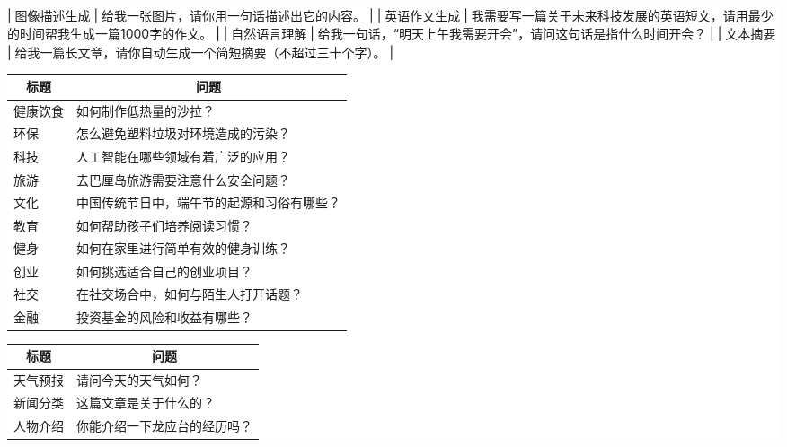 | 图像描述生成         | 给我一张图片，请你用一句话描述出它的内容。                                                                                                                                                                                                                                                                                                                                                                                                                                                                                                                                                                                                                                                                                                                                                                                                                                                                                                                                                                                                                                                                                                                                                                                                                                                                                                                                                                                                                                                             |
| 英语作文生成         | 我需要写一篇关于未来科技发展的英语短文，请用最少的时间帮我生成一篇1000字的作文。                                                                                                                                                                                                                                                                                                                                                                                                                                                                                                                                                                                                                                                                                                                                                                                                                                                                                                                                                                                                                                                                                                                                                                                                                                                                                                                                                                                                       |
| 自然语言理解         | 给我一句话，“明天上午我需要开会”，请问这句话是指什么时间开会？                                                                                                                                                                                                                                                                                                                                                                                                                                                                                                                                                                                                                                                                                                                                                                                                                                                                                                                                                                                                                                                                                                                                                                                                                                                                                                                                                                       |
| 文本摘要             | 给我一篇长文章，请你自动生成一个简短摘要（不超过三十个字）。                                                                                                                                                                                                                                                                                                                                                                                                                                                                                                                                                                                                                                                                                                                                                                                                                                                                                                                                                                                                                                                                                                                                                                                                                                                                                                                                                                                                                                     |

|标题|问题|
|---|---|
|健康饮食|如何制作低热量的沙拉？|
|环保|怎么避免塑料垃圾对环境造成的污染？|
|科技|人工智能在哪些领域有着广泛的应用？|
|旅游|去巴厘岛旅游需要注意什么安全问题？|
|文化|中国传统节日中，端午节的起源和习俗有哪些？|
|教育|如何帮助孩子们培养阅读习惯？|
|健身|如何在家里进行简单有效的健身训练？|
|创业|如何挑选适合自己的创业项目？|
|社交|在社交场合中，如何与陌生人打开话题？|
|金融|投资基金的风险和收益有哪些？|

|标题|问题|
|---|---|
|天气预报|请问今天的天气如何？|
|新闻分类|这篇文章是关于什么的？|
|人物介绍|你能介绍一下龙应台的经历吗？|